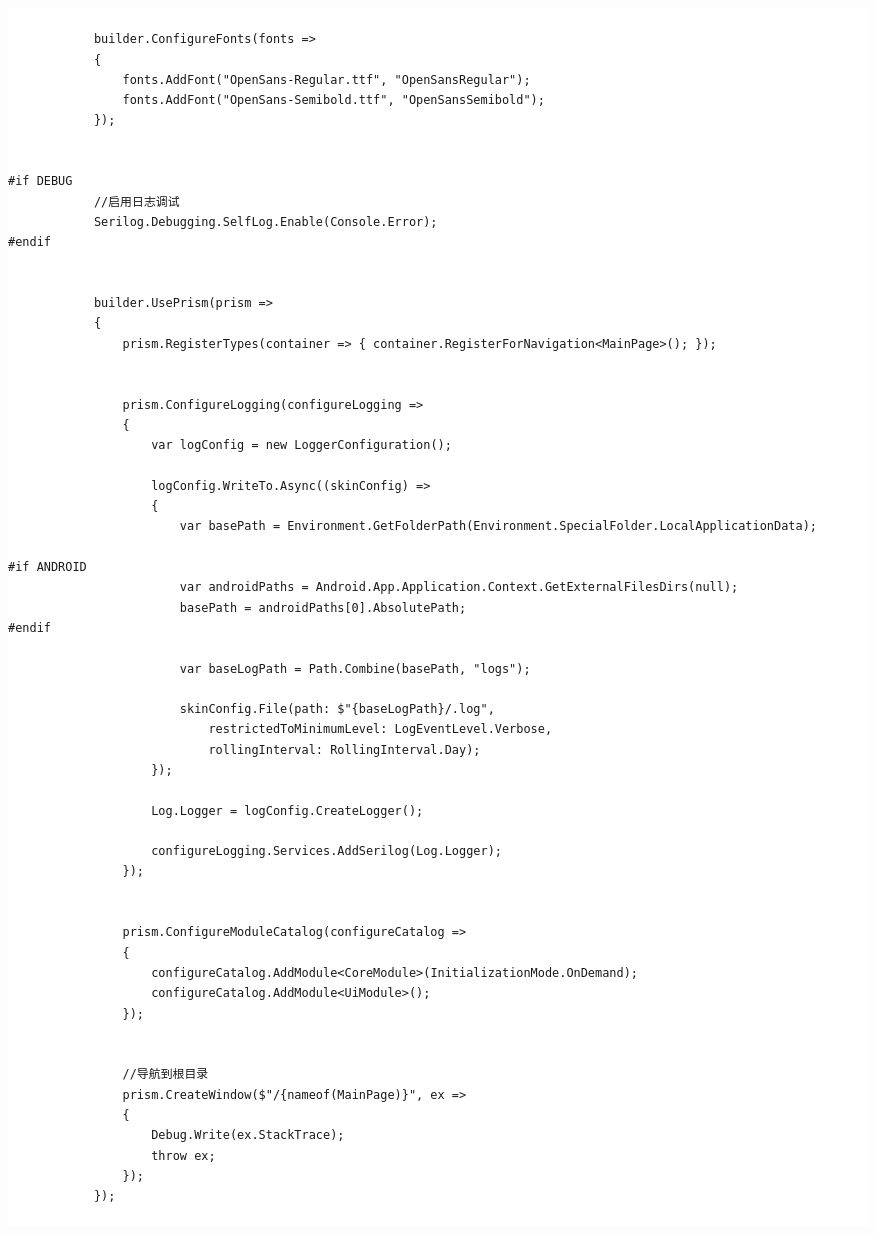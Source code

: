 ```

            builder.ConfigureFonts(fonts =>
            {
                fonts.AddFont("OpenSans-Regular.ttf", "OpenSansRegular");
                fonts.AddFont("OpenSans-Semibold.ttf", "OpenSansSemibold");
            });


#if DEBUG
            //启用日志调试
            Serilog.Debugging.SelfLog.Enable(Console.Error);
#endif


            builder.UsePrism(prism =>
            {
                prism.RegisterTypes(container => { container.RegisterForNavigation<MainPage>(); });


                prism.ConfigureLogging(configureLogging =>
                {
                    var logConfig = new LoggerConfiguration();

                    logConfig.WriteTo.Async((skinConfig) =>
                    {
                        var basePath = Environment.GetFolderPath(Environment.SpecialFolder.LocalApplicationData);

#if ANDROID
                        var androidPaths = Android.App.Application.Context.GetExternalFilesDirs(null);
                        basePath = androidPaths[0].AbsolutePath;
#endif

                        var baseLogPath = Path.Combine(basePath, "logs");

                        skinConfig.File(path: $"{baseLogPath}/.log",
                            restrictedToMinimumLevel: LogEventLevel.Verbose,
                            rollingInterval: RollingInterval.Day);
                    });

                    Log.Logger = logConfig.CreateLogger();

                    configureLogging.Services.AddSerilog(Log.Logger);
                });


                prism.ConfigureModuleCatalog(configureCatalog =>
                {
                    configureCatalog.AddModule<CoreModule>(InitializationMode.OnDemand);
                    configureCatalog.AddModule<UiModule>();
                });


                //导航到根目录
                prism.CreateWindow($"/{nameof(MainPage)}", ex =>
                {
                    Debug.Write(ex.StackTrace);
                    throw ex;
                });
            });


```